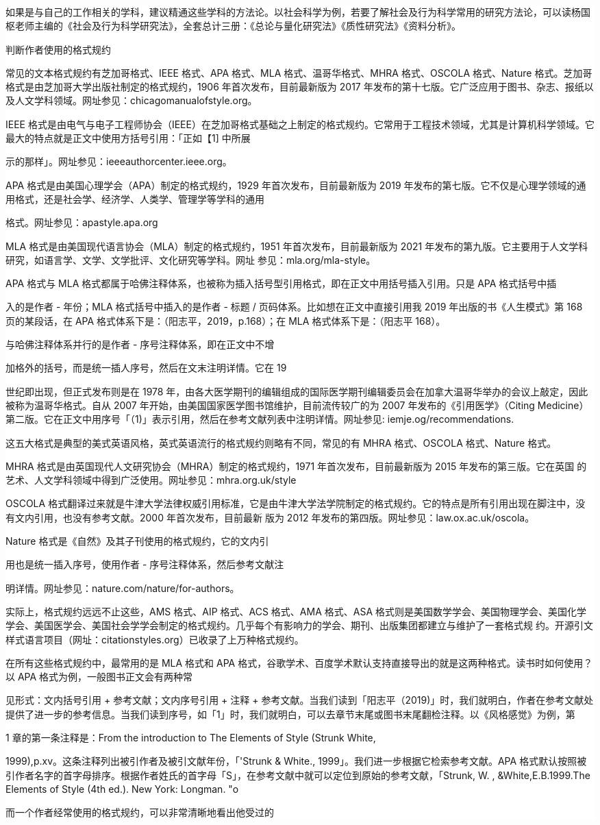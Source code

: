 如果是与自己的工作相关的学科，建议精通这些学科的方法论。以社会科学为例，若要了解社会及行为科学常用的研究方法论，可以读杨国枢老师主编的《社会及行为科学研究法》，全套总计三册：《总论与量化研究法》《质性研究法》《资料分析》。

判断作者使用的格式规约

常见的文本格式规约有芝加哥格式、IEEE 格式、APA 格式、MLA 格式、温哥华格式、MHRA 格式、OSCOLA 格式、Nature 格式。芝加哥格式是由芝加哥大学出版社制定的格式规约，1906 年首次发布，目前最新版为 2017 年发布的第十七版。它广泛应用于图书、杂志、报纸以及人文学科领域。网址参见：chicagomanualofstyle.org。

IEEE 格式是由电气与电子工程师协会（IEEE）在芝加哥格式基础之上制定的格式规约。它常用于工程技术领域，尤其是计算机科学领域。它最大的特点就是正文中使用方括号引用：「正如【1] 中所展

示的那样」。网址参见：ieeeauthorcenter.ieee.org。

APA 格式是由美国心理学会（APA）制定的格式规约，1929 年首次发布，目前最新版为 2019 年发布的第七版。它不仅是心理学领域的通用格式，还是社会学、经济学、人类学、管理学等学科的通用

格式。网址参见：apastyle.apa.org

MLA 格式是由美国现代语言协会（MLA）制定的格式规约，1951 年首次发布，目前最新版为 2021 年发布的第九版。它主要用于人文学科研究，如语言学、文学、文学批评、文化研究等学科。网址 参见：mla.org/mla-style。

APA 格式与 MLA 格式都属于哈佛注释体系，也被称为插入括号型引用格式，即在正文中用括号插入引用。只是 APA 格式括号中插

入的是作者 - 年份；MLA 格式括号中插入的是作者 - 标题 / 页码体系。比如想在正文中直接引用我 2019 年出版的书《人生模式》第 168 页的某段话，在 APA 格式体系下是：（阳志平，2019，p.168）；在 MLA 格式体系下是：（阳志平 168）。

与哈佛注释体系并行的是作者 - 序号注释体系，即在正文中不增

加格外的括号，而是统一插人序号，然后在文末注明详情。它在 19

世纪即出现，但正式发布则是在 1978 年，由各大医学期刊的编辑组成的国际医学期刊编辑委员会在加拿大温哥华举办的会议上敲定，因此被称为温哥华格式。自从 2007 年开始，由美国国家医学图书馆维护，目前流传较广的为 2007 年发布的《引用医学》（Citing Medicine）第二版。它在正文中用序号「（1)」表示引用，然后在参考文献列表中注明详情。网址参见: iemje.og/recommendations.

这五大格式是典型的美式英语风格，英式英语流行的格式规约则略有不同，常见的有 MHRA 格式、OSCOLA 格式、Nature 格式。

MHRA 格式是由英国现代人文研究协会（MHRA）制定的格式规约，1971 年首次发布，目前最新版为 2015 年发布的第三版。它在英国 的艺术、人文学科领域中得到广泛使用。网址参见：mhra.org.uk/style

OSCOLA 格式翻译过来就是牛津大学法律权威引用标准，它是由牛津大学法学院制定的格式规约。它的特点是所有引用出现在脚注中，没有文内引用，也没有参考文献。2000 年首次发布，目前最新 版为 2012 年发布的第四版。网址参见：law.ox.ac.uk/oscola。

Nature 格式是《自然》及其子刊使用的格式规约，它的文内引

用也是统一插入序号，使用作者 - 序号注释体系，然后参考文献注

明详情。网址参见：nature.com/nature/for-authors。

实际上，格式规约远远不止这些，AMS 格式、AIP 格式、ACS 格式、AMA 格式、ASA 格式则是美国数学学会、美国物理学会、美国化学学会、美国医学会、美国社会学学会制定的格式规约。几乎每个有影响力的学会、期刊、出版集团都建立与维护了一套格式规 约。开源引文样式语言项目（网址：citationstyles.org）已收录了上万种格式规约。

在所有这些格式规约中，最常用的是 MLA 格式和 APA 格式，谷歌学术、百度学术默认支持直接导出的就是这两种格式。读书时如何使用？以 APA 格式为例，一般图书正文会有两种常

见形式：文内括号引用 + 参考文献；文内序号引用 + 注释 + 参考文献。当我们读到「阳志平（2019)」时，我们就明白，作者在参考文献处提供了进一步的参考信息。当我们读到序号，如「1」时，我们就明白，可以去章节末尾或图书末尾翻检注释。以《风格感觉》为例，第

1 章的第一条注释是：From the introduction to The Elements of Style (Strunk White,

1999),p.xv。这条注释列出被引作者及被引文献年份，「'Strunk & White., 1999」。我们进一步根据它检索参考文献。APA 格式默认按照被引作者名字的首字母排序。根据作者姓氏的首字母「S」，在参考文献中就可以定位到原始的参考文献，「Strunk, W. , &White,E.B.1999.The Elements of Style (4th ed.). New York: Longman. "o

而一个作者经常使用的格式规约，可以非常清晰地看出他受过的
